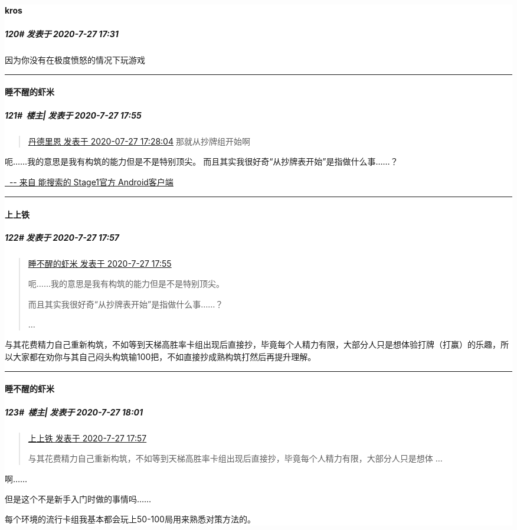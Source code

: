 ####  kros  
##### 120#       发表于 2020-7-27 17:31




因为你没有在极度愤怒的情况下玩游戏







-----

####  睡不醒的虾米  
##### 121#         楼主| 发表于 2020-7-27 17:55



<blockquote><a href="httphttps://bbs.saraba1st.com/2b/forum.php?mod=redirect&amp;goto=findpost&amp;pid=48230784&amp;ptid=1951365" target="_blank">丹德里恩 发表于 2020-07-27 17:28:04</a>
那就从抄牌组开始啊</blockquote>呃……我的意思是我有构筑的能力但是不是特别顶尖。
而且其实我很好奇“从抄牌表开始”是指做什么事……？

[  -- 来自 能搜索的 Stage1官方 Android客户端](https://www.coolapk.com/apk/140634)







-----

####  上上铁  
##### 122#       发表于 2020-7-27 17:57



<blockquote><a href="httphttps://bbs.saraba1st.com/2b/forum.php?mod=redirect&amp;goto=findpost&amp;pid=48231052&amp;ptid=1951365" target="_blank">睡不醒的虾米 发表于 2020-7-27 17:55</a>

呃……我的意思是我有构筑的能力但是不是特别顶尖。

而且其实我很好奇“从抄牌表开始”是指做什么事……？

 ...</blockquote>
与其花费精力自己重新构筑，不如等到天梯高胜率卡组出现后直接抄，毕竟每个人精力有限，大部分人只是想体验打牌（打赢）的乐趣，所以大家都在劝你与其自己闷头构筑输100把，不如直接抄成熟构筑打然后再提升理解。







-----

####  睡不醒的虾米  
##### 123#         楼主| 发表于 2020-7-27 18:01



<blockquote><a href="httphttps://bbs.saraba1st.com/2b/forum.php?mod=redirect&amp;goto=findpost&amp;pid=48231078&amp;ptid=1951365" target="_blank">上上铁 发表于 2020-7-27 17:57</a>

与其花费精力自己重新构筑，不如等到天梯高胜率卡组出现后直接抄，毕竟每个人精力有限，大部分人只是想体 ...</blockquote>
啊……

但是这个不是新手入门时做的事情吗……


每个环境的流行卡组我基本都会玩上50-100局用来熟悉对策方法的。





                                             